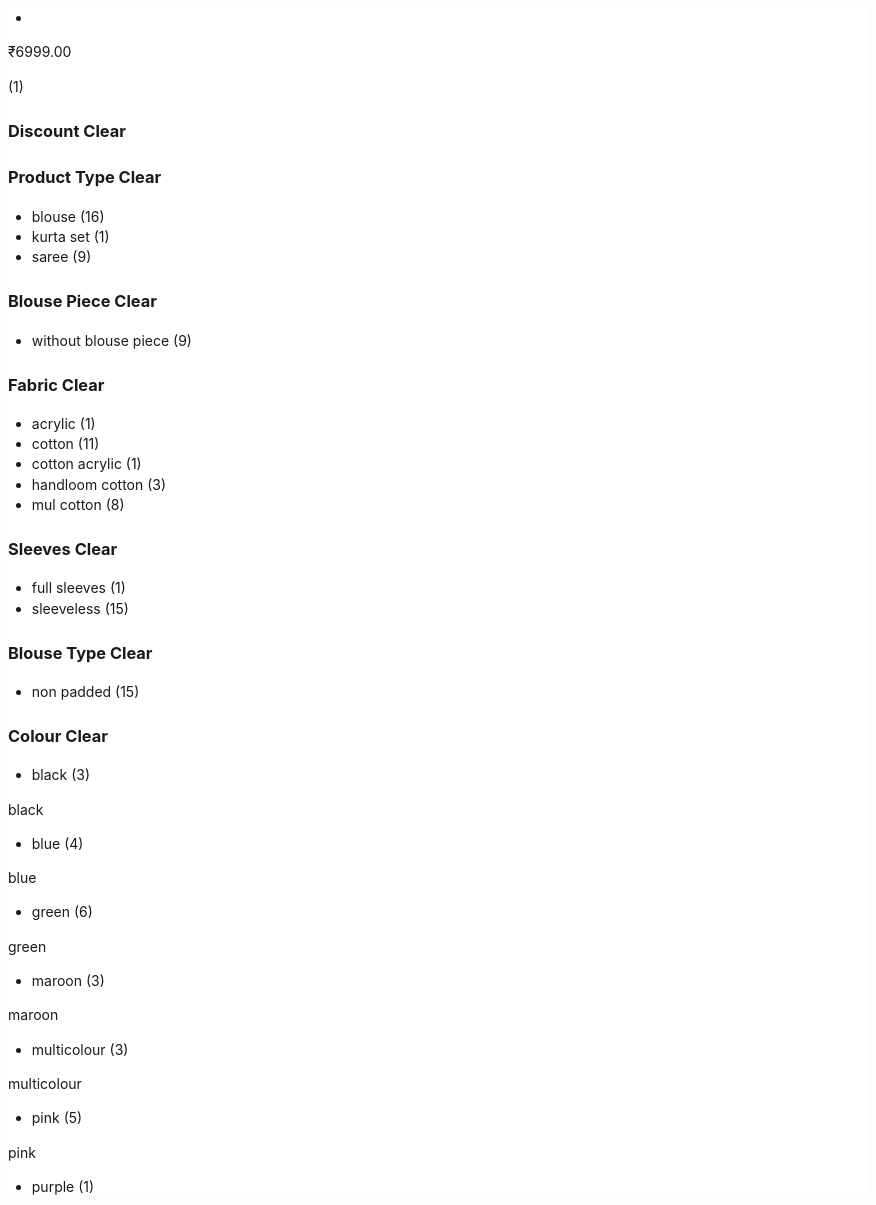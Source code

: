 -

₹6999.00

(1)

### Discount Clear

### Product Type Clear

- blouse (16)
- kurta set (1)
- saree (9)

### Blouse Piece Clear

- without blouse piece (9)

### Fabric Clear

- acrylic (1)
- cotton (11)
- cotton acrylic (1)
- handloom cotton (3)
- mul cotton (8)

### Sleeves Clear

- full sleeves (1)
- sleeveless (15)

### Blouse Type Clear

- non padded (15)

### Colour Clear

- black (3)

black
- blue (4)

blue
- green (6)

green
- maroon (3)

maroon
- multicolour (3)

multicolour
- pink (5)

pink
- purple (1)
